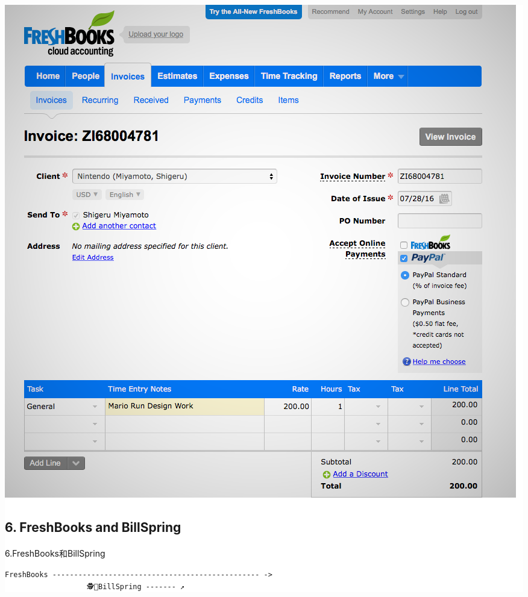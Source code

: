 ![](15.png)

## 6\. FreshBooks and BillSpring  

6.FreshBooks和BillSpring

```
FreshBooks ------------------------------------------------ ->
                   🕵️📝BillSpring ------- ↗
```
